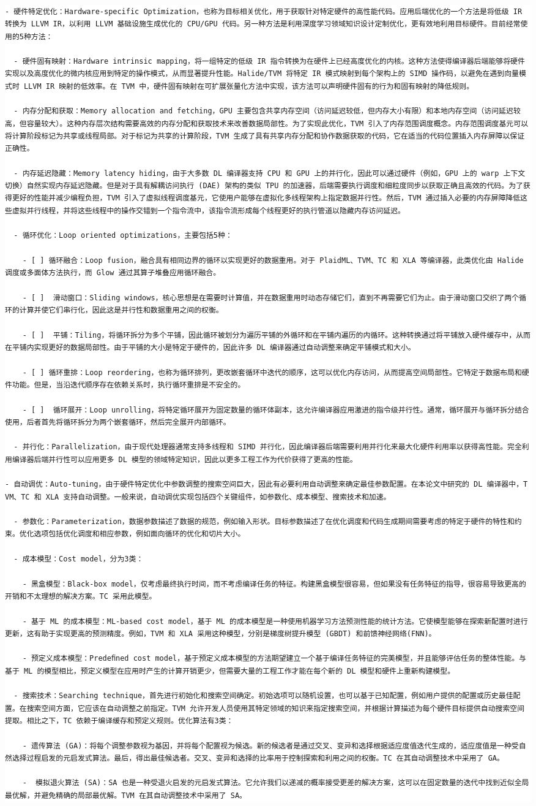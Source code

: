     - 硬件特定优化：Hardware-specific Optimization，也称为目标相关优化，用于获取针对特定硬件的高性能代码。应用后端优化的一个方法是将低级 IR 转换为 LLVM IR，以利用 LLVM 基础设施生成优化的 CPU/GPU 代码。另一种方法是利用深度学习领域知识设计定制优化，更有效地利用目标硬件。目前经常使用的5种方法：
      
      - 硬件固有映射：Hardware intrinsic mapping，将一组特定的低级 IR 指令转换为在硬件上已经高度优化的内核。这种方法使得编译器后端能够将硬件实现以及高度优化的微内核应用到特定的操作模式，从而显著提升性能。Halide/TVM 将特定 IR 模式映射到每个架构上的 SIMD 操作码，以避免在遇到向量模式时 LLVM IR 映射的低效率。在 TVM 中，硬件固有映射在可扩展张量化方法中实现，该方法可以声明硬件固有的行为和固有映射的降低规则。
      
      - 内存分配和获取：Memory allocation and fetching，GPU 主要包含共享内存空间（访问延迟较低，但内存大小有限）和本地内存空间（访问延迟较高，但容量较大）。这种内存层次结构需要高效的内存分配和获取技术来改善数据局部性。为了实现此优化，TVM 引入了内存范围调度概念。内存范围调度基元可以将计算阶段标记为共享或线程局部。对于标记为共享的计算阶段，TVM 生成了具有共享内存分配和协作数据获取的代码，它在适当的代码位置插入内存屏障以保证正确性。
      
      - 内存延迟隐藏：Memory latency hiding，由于大多数 DL 编译器支持 CPU 和 GPU 上的并行化，因此可以通过硬件（例如，GPU 上的 warp 上下文切换）自然实现内存延迟隐藏。但是对于具有解耦访问执行 (DAE) 架构的类似 TPU 的加速器，后端需要执行调度和细粒度同步以获取正确且高效的代码。为了获得更好的性能并减少编程负担，TVM 引入了虚拟线程调度基元，它使用户能够在虚拟化多线程架构上指定数据并行性。然后，TVM 通过插入必要的内存屏障降低这些虚拟并行线程，并将这些线程中的操作交错到一个指令流中，该指令流形成每个线程更好的执行管道以隐藏内存访问延迟。
      
      - 循环优化：Loop oriented optimizations，主要包括5种：
        
        - [ ] 循环融合：Loop fusion，融合具有相同边界的循环以实现更好的数据重用。对于 PlaidML、TVM、TC 和 XLA 等编译器，此类优化由 Halide 调度或多面体方法执行，而 Glow 通过其算子堆叠应用循环融合。
        
        - [ ]  滑动窗口：Sliding windows，核心思想是在需要时计算值，并在数据重用时动态存储它们，直到不再需要它们为止。由于滑动窗口交织了两个循环的计算并使它们串行化，因此这是并行性和数据重用之间的权衡。
        
        - [ ]  平铺：Tiling，将循环拆分为多个平铺，因此循环被划分为遍历平铺的外循环和在平铺内遍历的内循环。这种转换通过将平铺放入硬件缓存中，从而在平铺内实现更好的数据局部性。由于平铺的大小是特定于硬件的，因此许多 DL 编译器通过自动调整来确定平铺模式和大小。
        
        - [ ] 循环重排：Loop reordering，也称为循环排列，更改嵌套循环中迭代的顺序，这可以优化内存访问，从而提高空间局部性。它特定于数据布局和硬件功能。但是，当沿迭代顺序存在依赖关系时，执行循环重排是不安全的。
        
        - [ ]  循环展开：Loop unrolling，将特定循环展开为固定数量的循环体副本，这允许编译器应用激进的指令级并行性。通常，循环展开与循环拆分结合使用，后者首先将循环拆分为两个嵌套循环，然后完全展开内部循环。
      
      - 并行化：Parallelization，由于现代处理器通常支持多线程和 SIMD 并行化，因此编译器后端需要利用并行化来最大化硬件利用率以获得高性能。完全利用编译器后端并行性可以应用更多 DL 模型的领域特定知识，因此以更多工程工作为代价获得了更高的性能。
    
    - 自动调优：Auto-tuning，由于硬件特定优化中参数调整的搜索空间巨大，因此有必要利用自动调整来确定最佳参数配置。在本论文中研究的 DL 编译器中，TVM、TC 和 XLA 支持自动调整。一般来说，自动调优实现包括四个关键组件，如参数化、成本模型、搜索技术和加速。
      
      - 参数化：Parameterization，数据参数描述了数据的规范，例如输入形状。目标参数描述了在优化调度和代码生成期间需要考虑的特定于硬件的特性和约束。优化选项包括优化调度和相应参数，例如面向循环的优化和切片大小。
      
      - 成本模型：Cost model，分为3类：
        
        - 黑盒模型：Black-box model，仅考虑最终执行时间，而不考虑编译任务的特征。构建黑盒模型很容易，但如果没有任务特征的指导，很容易导致更高的开销和不太理想的解决方案。TC 采用此模型。
        
        - 基于 ML 的成本模型：ML-based cost model，基于 ML 的成本模型是一种使用机器学习方法预测性能的统计方法。它使模型能够在探索新配置时进行更新，这有助于实现更高的预测精度。例如，TVM 和 XLA 采用这种模型，分别是梯度树提升模型 (GBDT) 和前馈神经网络(FNN)。
        
        - 预定义成本模型：Predeﬁned cost model，基于预定义成本模型的方法期望建立一个基于编译任务特征的完美模型，并且能够评估任务的整体性能。与基于 ML 的模型相比，预定义模型在应用时产生的计算开销更少，但需要大量的工程工作才能在每个新的 DL 模型和硬件上重新构建模型。
      
      - 搜索技术：Searching technique，首先进行初始化和搜索空间确定。初始选项可以随机设置，也可以基于已知配置，例如用户提供的配置或历史最佳配置。在搜索空间方面，它应该在自动调整之前指定。TVM 允许开发人员使用其特定领域的知识来指定搜索空间，并根据计算描述为每个硬件目标提供自动搜索空间提取。相比之下，TC 依赖于编译缓存和预定义规则。优化算法有3类：
        
        - 遗传算法 (GA)：将每个调整参数视为基因，并将每个配置视为候选。新的候选者是通过交叉、变异和选择根据适应度值迭代生成的，适应度值是一种受自然选择过程启发的元启发式算法。最后，得出最佳候选者。交叉、变异和选择的比率用于控制探索和利用之间的权衡。TC 在其自动调整技术中采用了 GA。
        
        -  模拟退火算法 (SA)：SA 也是一种受退火启发的元启发式算法。它允许我们以递减的概率接受更差的解决方案，这可以在固定数量的迭代中找到近似全局最优解，并避免精确的局部最优解。TVM 在其自动调整技术中采用了 SA。
        